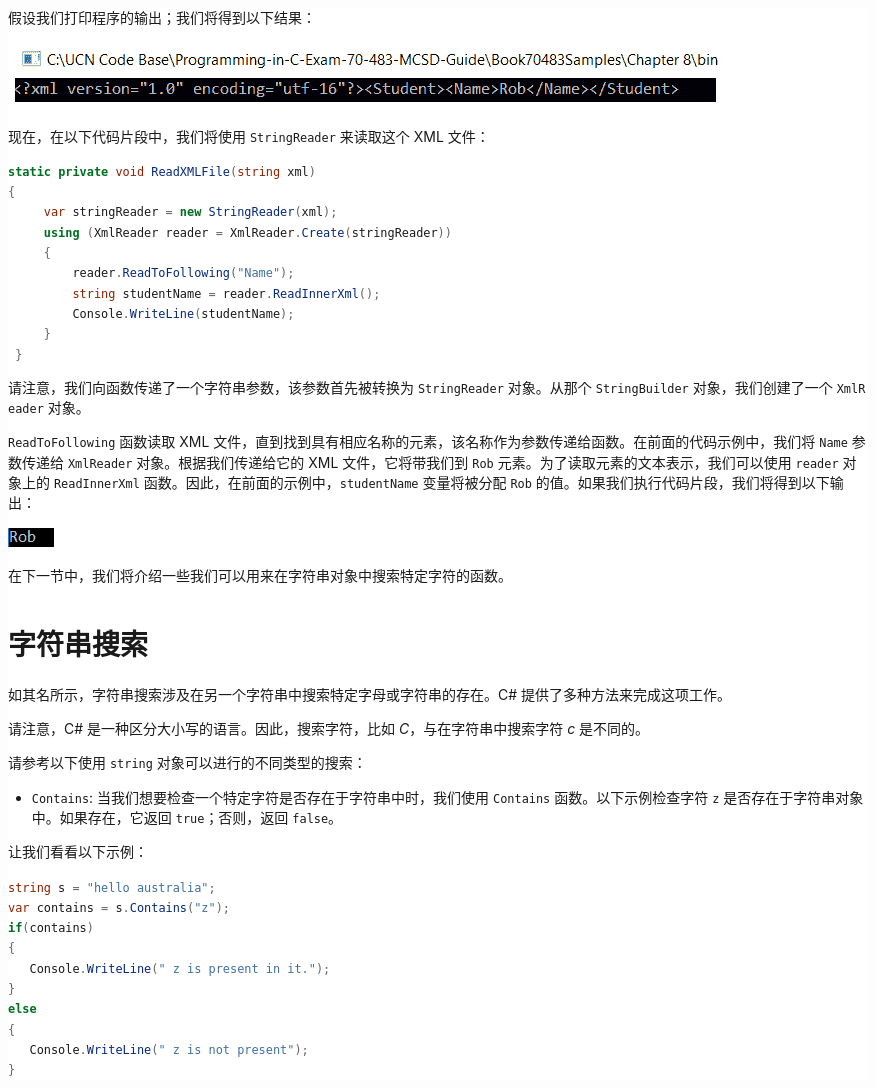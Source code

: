 假设我们打印程序的输出；我们将得到以下结果：

![](img/a68b5ea5-6854-4116-92f4-e517e562ee0d.png)

现在，在以下代码片段中，我们将使用 `StringReader` 来读取这个 XML 文件：

```cs
static private void ReadXMLFile(string xml)
{
     var stringReader = new StringReader(xml);
     using (XmlReader reader = XmlReader.Create(stringReader))
     {
         reader.ReadToFollowing("Name");
         string studentName = reader.ReadInnerXml();
         Console.WriteLine(studentName);
     }
 }
```

请注意，我们向函数传递了一个字符串参数，该参数首先被转换为 `StringReader` 对象。从那个 `StringBuilder` 对象，我们创建了一个 `XmlReader` 对象。

`ReadToFollowing` 函数读取 XML 文件，直到找到具有相应名称的元素，该名称作为参数传递给函数。在前面的代码示例中，我们将 `Name` 参数传递给 `XmlReader` 对象。根据我们传递给它的 XML 文件，它将带我们到 `Rob` 元素。为了读取元素的文本表示，我们可以使用 `reader` 对象上的 `ReadInnerXml` 函数。因此，在前面的示例中，`studentName` 变量将被分配 `Rob` 的值。如果我们执行代码片段，我们将得到以下输出：

![](img/ca8789ae-ce24-45c5-8943-a61418924161.png)

在下一节中，我们将介绍一些我们可以用来在字符串对象中搜索特定字符的函数。

# 字符串搜索

如其名所示，字符串搜索涉及在另一个字符串中搜索特定字母或字符串的存在。C# 提供了多种方法来完成这项工作。

请注意，C# 是一种区分大小写的语言。因此，搜索字符，比如 *C*，与在字符串中搜索字符 *c* 是不同的。

请参考以下使用 `string` 对象可以进行的不同类型的搜索：

+   `Contains`: 当我们想要检查一个特定字符是否存在于字符串中时，我们使用 `Contains` 函数。以下示例检查字符 `z` 是否存在于字符串对象中。如果存在，它返回 `true`；否则，返回 `false`。

让我们看看以下示例：

```cs
string s = "hello australia";
var contains = s.Contains("z");
if(contains)
{
   Console.WriteLine(" z is present in it.");
}
else
{
   Console.WriteLine(" z is not present");
}  
```
